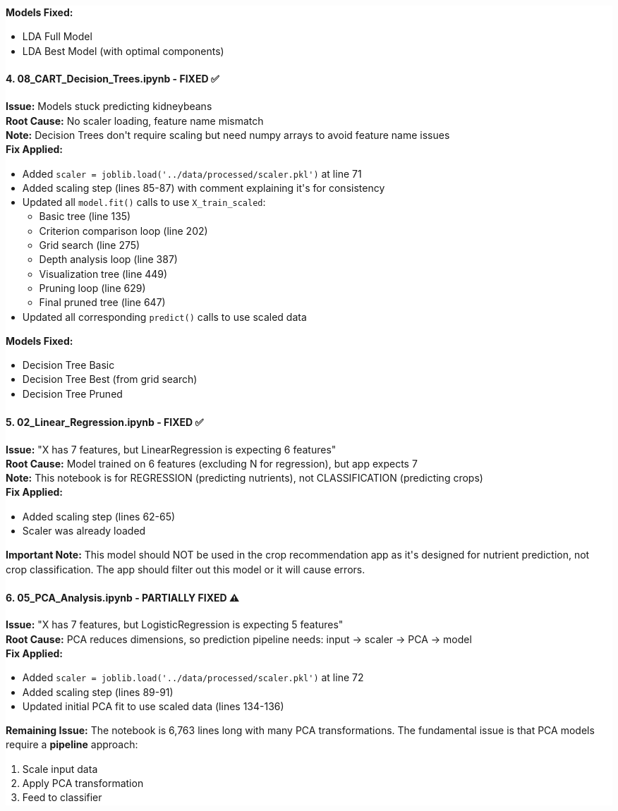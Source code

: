 **Models Fixed:**
- LDA Full Model
- LDA Best Model (with optimal components)

#### 4. **08_CART_Decision_Trees.ipynb** - FIXED ✅
**Issue:** Models stuck predicting kidneybeans  
**Root Cause:** No scaler loading, feature name mismatch  
**Note:** Decision Trees don't require scaling but need numpy arrays to avoid feature name issues  
**Fix Applied:**
- Added `scaler = joblib.load('../data/processed/scaler.pkl')` at line 71
- Added scaling step (lines 85-87) with comment explaining it's for consistency
- Updated all `model.fit()` calls to use `X_train_scaled`:
  - Basic tree (line 135)
  - Criterion comparison loop (line 202)
  - Grid search (line 275)
  - Depth analysis loop (line 387)
  - Visualization tree (line 449)
  - Pruning loop (line 629)
  - Final pruned tree (line 647)
- Updated all corresponding `predict()` calls to use scaled data

**Models Fixed:**
- Decision Tree Basic
- Decision Tree Best (from grid search)
- Decision Tree Pruned

#### 5. **02_Linear_Regression.ipynb** - FIXED ✅
**Issue:** "X has 7 features, but LinearRegression is expecting 6 features"  
**Root Cause:** Model trained on 6 features (excluding N for regression), but app expects 7  
**Note:** This notebook is for REGRESSION (predicting nutrients), not CLASSIFICATION (predicting crops)  
**Fix Applied:**
- Added scaling step (lines 62-65)
- Scaler was already loaded

**Important Note:** This model should NOT be used in the crop recommendation app as it's designed for nutrient prediction, not crop classification. The app should filter out this model or it will cause errors.

#### 6. **05_PCA_Analysis.ipynb** - PARTIALLY FIXED ⚠️
**Issue:** "X has 7 features, but LogisticRegression is expecting 5 features"  
**Root Cause:** PCA reduces dimensions, so prediction pipeline needs: input → scaler → PCA → model  
**Fix Applied:**
- Added `scaler = joblib.load('../data/processed/scaler.pkl')` at line 72
- Added scaling step (lines 89-91)
- Updated initial PCA fit to use scaled data (lines 134-136)

**Remaining Issue:** The notebook is 6,763 lines long with many PCA transformations. The fundamental issue is that PCA models require a **pipeline** approach:
1. Scale input data
2. Apply PCA transformation
3. Feed to classifier
